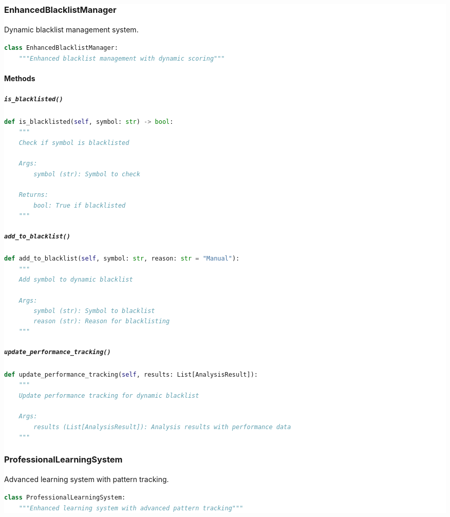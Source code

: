### EnhancedBlacklistManager

Dynamic blacklist management system.

```python
class EnhancedBlacklistManager:
    """Enhanced blacklist management with dynamic scoring"""
```

#### Methods

##### `is_blacklisted()`
```python
def is_blacklisted(self, symbol: str) -> bool:
    """
    Check if symbol is blacklisted
    
    Args:
        symbol (str): Symbol to check
        
    Returns:
        bool: True if blacklisted
    """
```

##### `add_to_blacklist()`
```python
def add_to_blacklist(self, symbol: str, reason: str = "Manual"):
    """
    Add symbol to dynamic blacklist
    
    Args:
        symbol (str): Symbol to blacklist
        reason (str): Reason for blacklisting
    """
```

##### `update_performance_tracking()`
```python
def update_performance_tracking(self, results: List[AnalysisResult]):
    """
    Update performance tracking for dynamic blacklist
    
    Args:
        results (List[AnalysisResult]): Analysis results with performance data
    """
```

### ProfessionalLearningSystem

Advanced learning system with pattern tracking.

```python
class ProfessionalLearningSystem:
    """Enhanced learning system with advanced pattern tracking"""
```
